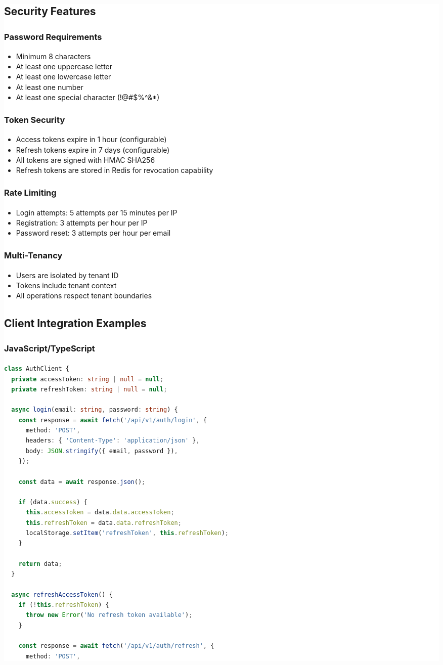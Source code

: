 ## Security Features

### Password Requirements

- Minimum 8 characters
- At least one uppercase letter
- At least one lowercase letter
- At least one number
- At least one special character (!@#$%^&\*)

### Token Security

- Access tokens expire in 1 hour (configurable)
- Refresh tokens expire in 7 days (configurable)
- All tokens are signed with HMAC SHA256
- Refresh tokens are stored in Redis for revocation capability

### Rate Limiting

- Login attempts: 5 attempts per 15 minutes per IP
- Registration: 3 attempts per hour per IP
- Password reset: 3 attempts per hour per email

### Multi-Tenancy

- Users are isolated by tenant ID
- Tokens include tenant context
- All operations respect tenant boundaries

## Client Integration Examples

### JavaScript/TypeScript

```typescript
class AuthClient {
  private accessToken: string | null = null;
  private refreshToken: string | null = null;

  async login(email: string, password: string) {
    const response = await fetch('/api/v1/auth/login', {
      method: 'POST',
      headers: { 'Content-Type': 'application/json' },
      body: JSON.stringify({ email, password }),
    });

    const data = await response.json();

    if (data.success) {
      this.accessToken = data.data.accessToken;
      this.refreshToken = data.data.refreshToken;
      localStorage.setItem('refreshToken', this.refreshToken);
    }

    return data;
  }

  async refreshAccessToken() {
    if (!this.refreshToken) {
      throw new Error('No refresh token available');
    }

    const response = await fetch('/api/v1/auth/refresh', {
      method: 'POST',
```